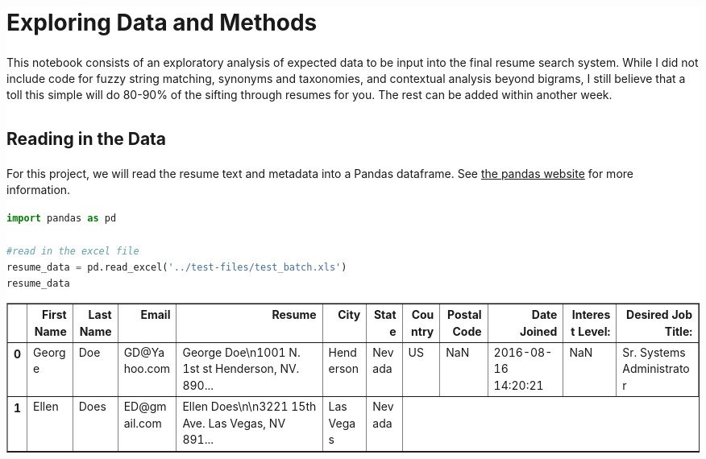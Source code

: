 # Exploring Data and Methods

This notebook consists of an exploratory analysis of expected data to be input into the final resume search system. While I did not include code for fuzzy string matching, synonyms and taxonomies, and contextual analysis beyond bigrams, I still believe that a toll this simple will do 80-90% of the sifting through resumes for you. The rest can be added within another week.

## Reading in the Data

For this project, we will read the resume text and metadata into a Pandas dataframe. See [the pandas website](http://pandas.pydata.org/) for more information.


```python
import pandas as pd

#read in the excel file
resume_data = pd.read_excel('../test-files/test_batch.xls')
resume_data
```




<div>
<table border="1" class="dataframe">
  <thead>
    <tr style="text-align: right;">
      <th></th>
      <th>First Name</th>
      <th>Last Name</th>
      <th>Email</th>
      <th>Resume</th>
      <th>City</th>
      <th>State</th>
      <th>Country</th>
      <th>Postal Code</th>
      <th>Date Joined</th>
      <th>Interest Level:</th>
      <th>Desired Job Title:</th>
    </tr>
  </thead>
  <tbody>
    <tr>
      <th>0</th>
      <td>George</td>
      <td>Doe</td>
      <td>GD@Yahoo.com</td>
      <td>George Doe\n1001 N. 1st st  Henderson, NV. 890...</td>
      <td>Henderson</td>
      <td>Nevada</td>
      <td>US</td>
      <td>NaN</td>
      <td>2016-08-16 14:20:21</td>
      <td>NaN</td>
      <td>Sr. Systems Administrator</td>
    </tr>
    <tr>
      <th>1</th>
      <td>Ellen</td>
      <td>Does</td>
      <td>ED@gmail.com</td>
      <td>Ellen Does\n\n3221 15th Ave. Las Vegas, NV 891...</td>
      <td>Las Vegas</td>
      <td>Nevada</td>
